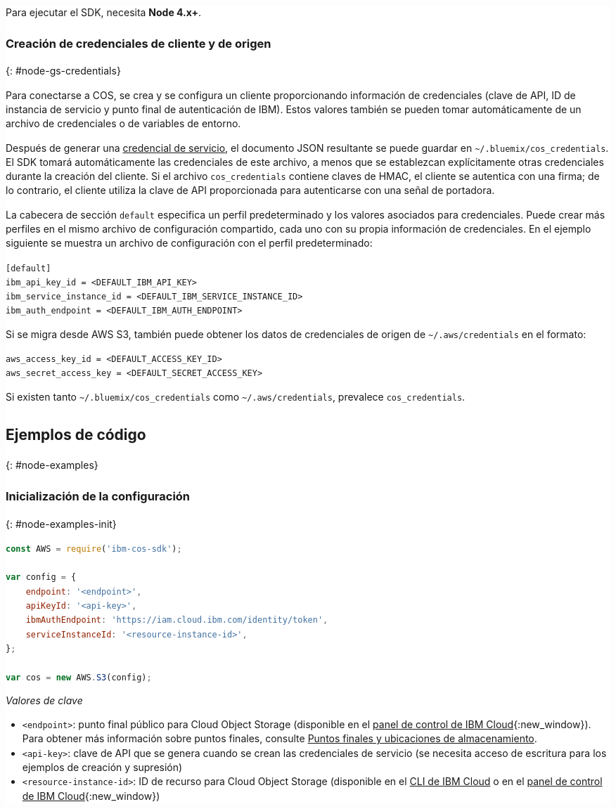 Para ejecutar el SDK, necesita **Node 4.x+**.

### Creación de credenciales de cliente y de origen
{: #node-gs-credentials}

Para conectarse a COS, se crea y se configura un cliente proporcionando información de credenciales (clave de API, ID de instancia de servicio y punto final de autenticación de IBM). Estos valores también se pueden tomar automáticamente de un archivo de credenciales o de variables de entorno.

Después de generar una [credencial de servicio](/docs/services/cloud-object-storage/iam?topic=cloud-object-storage-service-credentials), el documento JSON resultante se puede guardar en `~/.bluemix/cos_credentials`. El SDK tomará automáticamente las credenciales de este archivo, a menos que se establezcan explícitamente otras credenciales durante la creación del cliente. Si el archivo `cos_credentials` contiene claves de HMAC, el cliente se autentica con una firma; de lo contrario, el cliente utiliza la clave de API proporcionada para autenticarse con una señal de portadora.

La cabecera de sección `default` especifica un perfil predeterminado y los valores asociados para credenciales. Puede crear más perfiles en el mismo archivo de configuración compartido, cada uno con su propia información de credenciales. En el ejemplo siguiente se muestra un archivo de configuración con el perfil predeterminado:
```
[default]
ibm_api_key_id = <DEFAULT_IBM_API_KEY>
ibm_service_instance_id = <DEFAULT_IBM_SERVICE_INSTANCE_ID>
ibm_auth_endpoint = <DEFAULT_IBM_AUTH_ENDPOINT>
```

Si se migra desde AWS S3, también puede obtener los datos de credenciales de origen de `~/.aws/credentials` en el formato:

```
aws_access_key_id = <DEFAULT_ACCESS_KEY_ID>
aws_secret_access_key = <DEFAULT_SECRET_ACCESS_KEY>
```

Si existen tanto `~/.bluemix/cos_credentials` como `~/.aws/credentials`, prevalece `cos_credentials`.

## Ejemplos de código
{: #node-examples}

### Inicialización de la configuración
{: #node-examples-init}

```javascript
const AWS = require('ibm-cos-sdk');

var config = {
    endpoint: '<endpoint>',
    apiKeyId: '<api-key>',
    ibmAuthEndpoint: 'https://iam.cloud.ibm.com/identity/token',
    serviceInstanceId: '<resource-instance-id>',
};

var cos = new AWS.S3(config);
```
*Valores de clave*
* `<endpoint>`: punto final público para Cloud Object Storage (disponible en el [panel de control de IBM Cloud](https://cloud.ibm.com/resources){:new_window}). Para obtener más información sobre puntos finales, consulte [Puntos finales y ubicaciones de almacenamiento](/docs/services/cloud-object-storage?topic=cloud-object-storage-endpoints#endpoints).
* `<api-key>`: clave de API que se genera cuando se crean las credenciales de servicio (se necesita acceso de escritura para los ejemplos de creación y supresión)
* `<resource-instance-id>`: ID de recurso para Cloud Object Storage (disponible en el [CLI de IBM Cloud](/docs/overview?topic=overview-crn) o en el [panel de control de IBM Cloud](https://cloud.ibm.com/resources){:new_window})
